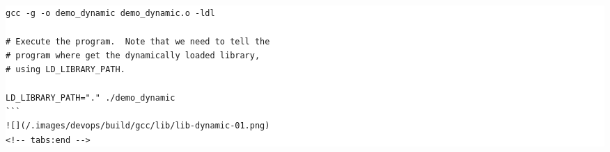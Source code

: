     gcc -g -o demo_dynamic demo_dynamic.o -ldl

    # Execute the program.  Note that we need to tell the
    # program where get the dynamically loaded library,
    # using LD_LIBRARY_PATH.

    LD_LIBRARY_PATH="." ./demo_dynamic
    ```
    ![](/.images/devops/build/gcc/lib/lib-dynamic-01.png)
    <!-- tabs:end -->
